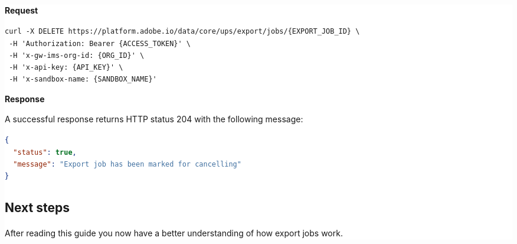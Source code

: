 **Request**

```shell
curl -X DELETE https://platform.adobe.io/data/core/ups/export/jobs/{EXPORT_JOB_ID} \
 -H 'Authorization: Bearer {ACCESS_TOKEN}' \
 -H 'x-gw-ims-org-id: {ORG_ID}' \
 -H 'x-api-key: {API_KEY}' \
 -H 'x-sandbox-name: {SANDBOX_NAME}'
```

**Response**

A successful response returns HTTP status 204 with the following message:

```json
{
  "status": true,
  "message": "Export job has been marked for cancelling"
}
```

## Next steps

After reading this guide you now have a better understanding of how export jobs work.
